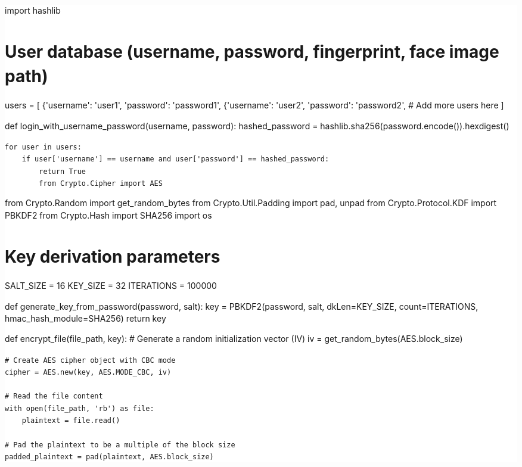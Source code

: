 import hashlib
# User database (username, password, fingerprint, face image path)
users = [
    {'username': 'user1', 'password': 'password1', 
    {'username': 'user2', 'password': 'password2', 
    # Add more users here
]

def login_with_username_password(username, password):
    hashed_password = hashlib.sha256(password.encode()).hexdigest()

    for user in users:
        if user['username'] == username and user['password'] == hashed_password:
            return True
            from Crypto.Cipher import AES
from Crypto.Random import get_random_bytes
from Crypto.Util.Padding import pad, unpad
from Crypto.Protocol.KDF import PBKDF2
from Crypto.Hash import SHA256
import os

# Key derivation parameters
SALT_SIZE = 16
KEY_SIZE = 32
ITERATIONS = 100000

def generate_key_from_password(password, salt):
    key = PBKDF2(password, salt, dkLen=KEY_SIZE, count=ITERATIONS, hmac_hash_module=SHA256)
    return key

def encrypt_file(file_path, key):
    # Generate a random initialization vector (IV)
    iv = get_random_bytes(AES.block_size)

    # Create AES cipher object with CBC mode
    cipher = AES.new(key, AES.MODE_CBC, iv)

    # Read the file content
    with open(file_path, 'rb') as file:
        plaintext = file.read()

    # Pad the plaintext to be a multiple of the block size
    padded_plaintext = pad(plaintext, AES.block_size)
